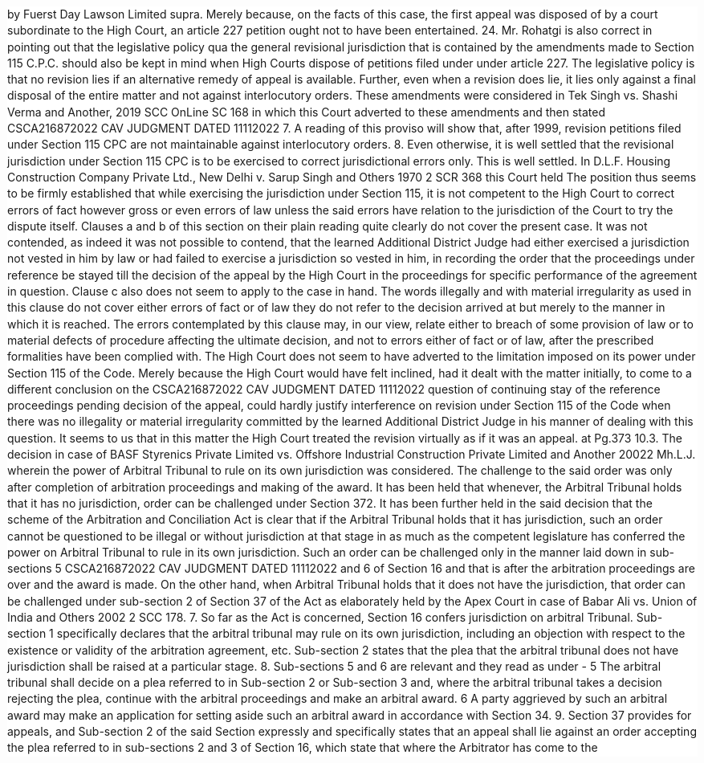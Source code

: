 by Fuerst Day Lawson Limited supra. Merely because, on the facts of this case, the first appeal was disposed of by a court subordinate to the High Court, an article 227 petition ought not to have been entertained. 24. Mr. Rohatgi is also correct in pointing out that the legislative policy qua the general revisional jurisdiction that is contained by the amendments made to Section 115 C.P.C. should also be kept in mind when High Courts dispose of petitions filed under under article 227. The legislative policy is that no revision lies if an alternative remedy of appeal is available. Further, even when a revision does lie, it lies only against a final disposal of the entire matter and not against interlocutory orders. These amendments were considered in Tek Singh vs. Shashi Verma and Another, 2019 SCC OnLine SC 168 in which this Court adverted to these amendments and then stated CSCA216872022 CAV JUDGMENT DATED 11112022 7. A reading of this proviso will show that, after 1999, revision petitions filed under Section 115 CPC are not maintainable against interlocutory orders. 8. Even otherwise, it is well settled that the revisional jurisdiction under Section 115 CPC is to be exercised to correct jurisdictional errors only. This is well settled. In D.L.F. Housing  Construction Company Private Ltd., New Delhi v. Sarup Singh and Others 1970 2 SCR 368 this Court held The position thus seems to be firmly established that while exercising the jurisdiction under Section 115, it is not competent to the High Court to correct errors of fact however gross or even errors of law unless the said errors have relation to the jurisdiction of the Court to try the dispute itself. Clauses a and b of this section on their plain reading quite clearly do not cover the present case. It was not contended, as indeed it was not possible to contend, that the learned Additional District Judge had either exercised a jurisdiction not vested in him by law or had failed to exercise a jurisdiction so vested in him, in recording the order that the proceedings under reference be stayed till the decision of the appeal by the High Court in the proceedings for specific performance of the agreement in question. Clause c also does not seem to apply to the case in hand. The words illegally and with material irregularity as used in this clause do not cover either errors of fact or of law they do not refer to the decision arrived at but merely to the manner in which it is reached. The errors contemplated by this clause may, in our view, relate either to breach of some provision of law or to material defects of procedure affecting the ultimate decision, and not to errors either of fact or of law, after the prescribed formalities have been complied with. The High Court does not seem to have adverted to the limitation imposed on its power under Section 115 of the Code. Merely because the High Court would have felt inclined, had it dealt with the matter initially, to come to a different conclusion on the CSCA216872022 CAV JUDGMENT DATED 11112022 question of continuing stay of the reference proceedings pending decision of the appeal, could hardly justify interference on revision under Section 115 of the Code when there was no illegality or material irregularity committed by the learned Additional District Judge in his manner of dealing with this question. It seems to us that in this matter the High Court treated the revision virtually as if it was an appeal. at Pg.373 10.3. The decision in case of BASF Styrenics Private Limited vs. Offshore Industrial Construction Private Limited and Another 20022 Mh.L.J. wherein the power of Arbitral Tribunal to rule on its own jurisdiction was considered. The challenge to the said order was only after completion of arbitration proceedings and making of the award. It has been held that whenever, the Arbitral Tribunal holds that it has no jurisdiction, order can be challenged under Section 372. It has been further held in the said decision that the scheme of the Arbitration and Conciliation Act is clear that if the Arbitral Tribunal holds that it has jurisdiction, such an order cannot be questioned to be illegal or without jurisdiction at that stage in as much as the competent legislature has conferred the power on Arbitral Tribunal to rule in its own jurisdiction. Such an order can be challenged only in the manner laid down in sub-sections 5 CSCA216872022 CAV JUDGMENT DATED 11112022 and 6 of Section 16 and that is after the arbitration proceedings are over and the award is made. On the other hand, when Arbitral Tribunal holds that it does not have the jurisdiction, that order can be challenged under sub-section 2 of Section 37 of the Act as elaborately held by the Apex Court in case of Babar Ali vs. Union of India and Others 2002 2 SCC 178. 7. So far as the Act is concerned, Section 16 confers jurisdiction on arbitral Tribunal. Sub-section 1 specifically declares that the arbitral tribunal may rule on its own jurisdiction, including an objection with respect to the existence or validity of the arbitration agreement, etc. Sub-section 2 states that the plea that the arbitral tribunal does not have jurisdiction shall be raised at a particular stage. 8. Sub-sections 5 and 6 are relevant and they read as under - 5 The arbitral tribunal shall decide on a plea referred to in Sub-section 2 or Sub-section 3 and, where the arbitral tribunal takes a decision rejecting the plea, continue with the arbitral proceedings and make an arbitral award. 6 A party aggrieved by such an arbitral award may make an application for setting aside such an arbitral award in accordance with Section 34. 9. Section 37 provides for appeals, and Sub-section 2 of the said Section expressly and specifically states that an appeal shall lie against an order accepting the plea referred to in sub-sections 2 and 3 of Section 16, which state that where the Arbitrator has come to the
